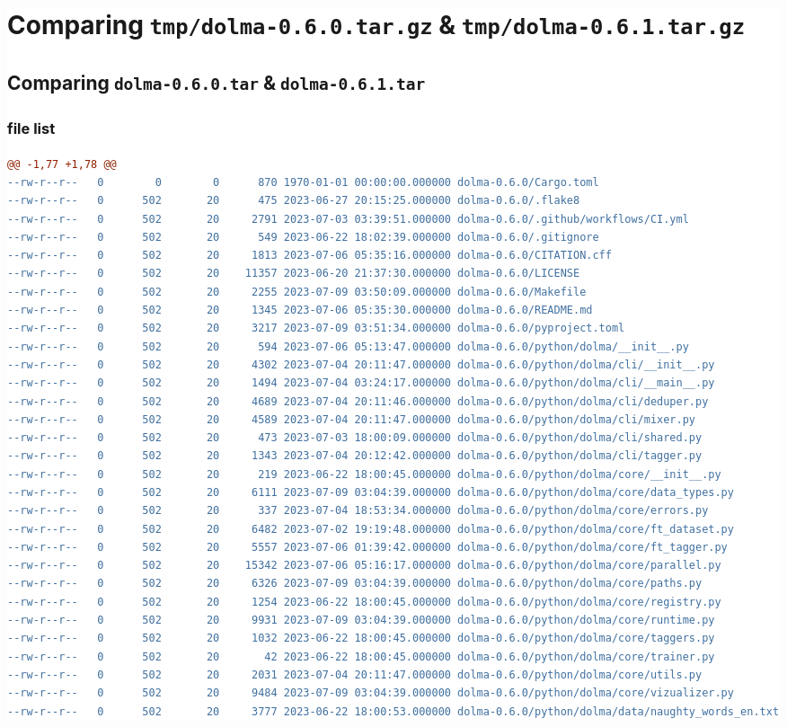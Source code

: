 # Comparing `tmp/dolma-0.6.0.tar.gz` & `tmp/dolma-0.6.1.tar.gz`

## Comparing `dolma-0.6.0.tar` & `dolma-0.6.1.tar`

### file list

```diff
@@ -1,77 +1,78 @@
--rw-r--r--   0        0        0      870 1970-01-01 00:00:00.000000 dolma-0.6.0/Cargo.toml
--rw-r--r--   0      502       20      475 2023-06-27 20:15:25.000000 dolma-0.6.0/.flake8
--rw-r--r--   0      502       20     2791 2023-07-03 03:39:51.000000 dolma-0.6.0/.github/workflows/CI.yml
--rw-r--r--   0      502       20      549 2023-06-22 18:02:39.000000 dolma-0.6.0/.gitignore
--rw-r--r--   0      502       20     1813 2023-07-06 05:35:16.000000 dolma-0.6.0/CITATION.cff
--rw-r--r--   0      502       20    11357 2023-06-20 21:37:30.000000 dolma-0.6.0/LICENSE
--rw-r--r--   0      502       20     2255 2023-07-09 03:50:09.000000 dolma-0.6.0/Makefile
--rw-r--r--   0      502       20     1345 2023-07-06 05:35:30.000000 dolma-0.6.0/README.md
--rw-r--r--   0      502       20     3217 2023-07-09 03:51:34.000000 dolma-0.6.0/pyproject.toml
--rw-r--r--   0      502       20      594 2023-07-06 05:13:47.000000 dolma-0.6.0/python/dolma/__init__.py
--rw-r--r--   0      502       20     4302 2023-07-04 20:11:47.000000 dolma-0.6.0/python/dolma/cli/__init__.py
--rw-r--r--   0      502       20     1494 2023-07-04 03:24:17.000000 dolma-0.6.0/python/dolma/cli/__main__.py
--rw-r--r--   0      502       20     4689 2023-07-04 20:11:46.000000 dolma-0.6.0/python/dolma/cli/deduper.py
--rw-r--r--   0      502       20     4589 2023-07-04 20:11:47.000000 dolma-0.6.0/python/dolma/cli/mixer.py
--rw-r--r--   0      502       20      473 2023-07-03 18:00:09.000000 dolma-0.6.0/python/dolma/cli/shared.py
--rw-r--r--   0      502       20     1343 2023-07-04 20:12:42.000000 dolma-0.6.0/python/dolma/cli/tagger.py
--rw-r--r--   0      502       20      219 2023-06-22 18:00:45.000000 dolma-0.6.0/python/dolma/core/__init__.py
--rw-r--r--   0      502       20     6111 2023-07-09 03:04:39.000000 dolma-0.6.0/python/dolma/core/data_types.py
--rw-r--r--   0      502       20      337 2023-07-04 18:53:34.000000 dolma-0.6.0/python/dolma/core/errors.py
--rw-r--r--   0      502       20     6482 2023-07-02 19:19:48.000000 dolma-0.6.0/python/dolma/core/ft_dataset.py
--rw-r--r--   0      502       20     5557 2023-07-06 01:39:42.000000 dolma-0.6.0/python/dolma/core/ft_tagger.py
--rw-r--r--   0      502       20    15342 2023-07-06 05:16:17.000000 dolma-0.6.0/python/dolma/core/parallel.py
--rw-r--r--   0      502       20     6326 2023-07-09 03:04:39.000000 dolma-0.6.0/python/dolma/core/paths.py
--rw-r--r--   0      502       20     1254 2023-06-22 18:00:45.000000 dolma-0.6.0/python/dolma/core/registry.py
--rw-r--r--   0      502       20     9931 2023-07-09 03:04:39.000000 dolma-0.6.0/python/dolma/core/runtime.py
--rw-r--r--   0      502       20     1032 2023-06-22 18:00:45.000000 dolma-0.6.0/python/dolma/core/taggers.py
--rw-r--r--   0      502       20       42 2023-06-22 18:00:45.000000 dolma-0.6.0/python/dolma/core/trainer.py
--rw-r--r--   0      502       20     2031 2023-07-04 20:11:47.000000 dolma-0.6.0/python/dolma/core/utils.py
--rw-r--r--   0      502       20     9484 2023-07-09 03:04:39.000000 dolma-0.6.0/python/dolma/core/vizualizer.py
--rw-r--r--   0      502       20     3777 2023-06-22 18:00:53.000000 dolma-0.6.0/python/dolma/data/naughty_words_en.txt
```